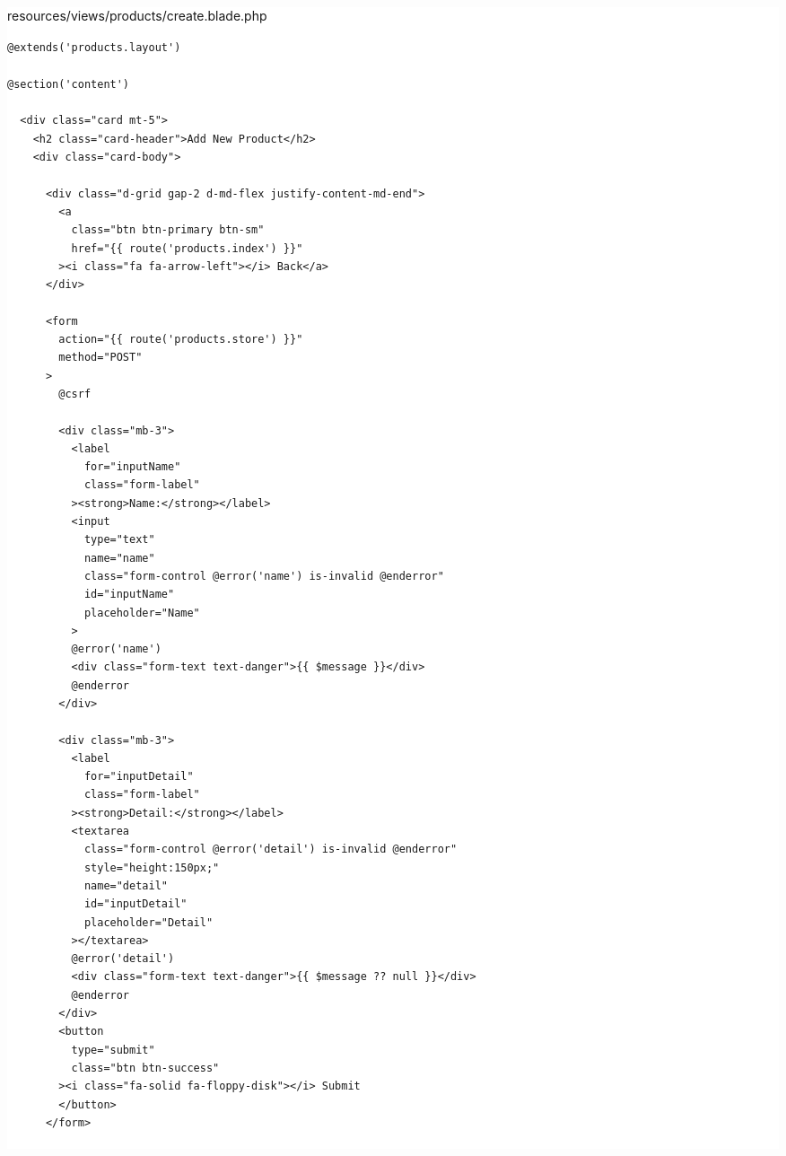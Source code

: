 
resources/views/products/create.blade.php

```
@extends('products.layout')

@section('content')
  
  <div class="card mt-5">
    <h2 class="card-header">Add New Product</h2>
    <div class="card-body">
      
      <div class="d-grid gap-2 d-md-flex justify-content-md-end">
        <a
          class="btn btn-primary btn-sm"
          href="{{ route('products.index') }}"
        ><i class="fa fa-arrow-left"></i> Back</a>
      </div>
      
      <form
        action="{{ route('products.store') }}"
        method="POST"
      >
        @csrf
        
        <div class="mb-3">
          <label
            for="inputName"
            class="form-label"
          ><strong>Name:</strong></label>
          <input
            type="text"
            name="name"
            class="form-control @error('name') is-invalid @enderror"
            id="inputName"
            placeholder="Name"
          >
          @error('name')
          <div class="form-text text-danger">{{ $message }}</div>
          @enderror
        </div>
        
        <div class="mb-3">
          <label
            for="inputDetail"
            class="form-label"
          ><strong>Detail:</strong></label>
          <textarea
            class="form-control @error('detail') is-invalid @enderror"
            style="height:150px;"
            name="detail"
            id="inputDetail"
            placeholder="Detail"
          ></textarea>
          @error('detail')
          <div class="form-text text-danger">{{ $message ?? null }}</div>
          @enderror
        </div>
        <button
          type="submit"
          class="btn btn-success"
        ><i class="fa-solid fa-floppy-disk"></i> Submit
        </button>
      </form>
    
```